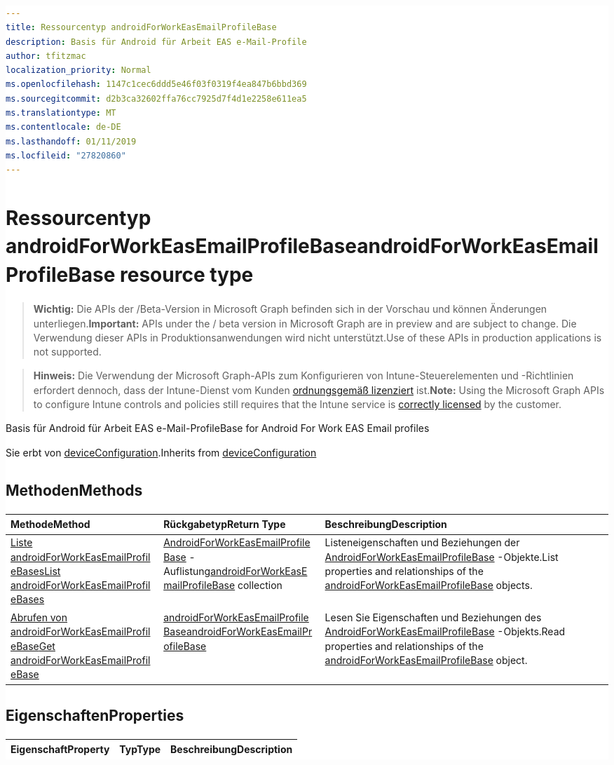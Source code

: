 ```yaml
---
title: Ressourcentyp androidForWorkEasEmailProfileBase
description: Basis für Android für Arbeit EAS e-Mail-Profile
author: tfitzmac
localization_priority: Normal
ms.openlocfilehash: 1147c1cec6ddd5e46f03f0319f4ea847b6bbd369
ms.sourcegitcommit: d2b3ca32602ffa76cc7925d7f4d1e2258e611ea5
ms.translationtype: MT
ms.contentlocale: de-DE
ms.lasthandoff: 01/11/2019
ms.locfileid: "27820860"
---
```

# <a name="androidforworkeasemailprofilebase-resource-type"></a><span data-ttu-id="3fde4-103">Ressourcentyp androidForWorkEasEmailProfileBase</span><span class="sxs-lookup"><span data-stu-id="3fde4-103">androidForWorkEasEmailProfileBase resource type</span></span>

> <span data-ttu-id="3fde4-104">**Wichtig:** Die APIs der /Beta-Version in Microsoft Graph befinden sich in der Vorschau und können Änderungen unterliegen.</span><span class="sxs-lookup"><span data-stu-id="3fde4-104">**Important:** APIs under the / beta version in Microsoft Graph are in preview and are subject to change.</span></span> <span data-ttu-id="3fde4-105">Die Verwendung dieser APIs in Produktionsanwendungen wird nicht unterstützt.</span><span class="sxs-lookup"><span data-stu-id="3fde4-105">Use of these APIs in production applications is not supported.</span></span>

> <span data-ttu-id="3fde4-106">**Hinweis:** Die Verwendung der Microsoft Graph-APIs zum Konfigurieren von Intune-Steuerelementen und -Richtlinien erfordert dennoch, dass der Intune-Dienst vom Kunden [ordnungsgemäß lizenziert](https://go.microsoft.com/fwlink/?linkid=839381) ist.</span><span class="sxs-lookup"><span data-stu-id="3fde4-106">**Note:** Using the Microsoft Graph APIs to configure Intune controls and policies still requires that the Intune service is [correctly licensed](https://go.microsoft.com/fwlink/?linkid=839381) by the customer.</span></span>

<span data-ttu-id="3fde4-107">Basis für Android für Arbeit EAS e-Mail-Profile</span><span class="sxs-lookup"><span data-stu-id="3fde4-107">Base for Android For Work EAS Email profiles</span></span>

<span data-ttu-id="3fde4-108">Sie erbt von [deviceConfiguration](../resources/intune-deviceconfig-deviceconfiguration.md).</span><span class="sxs-lookup"><span data-stu-id="3fde4-108">Inherits from [deviceConfiguration](../resources/intune-deviceconfig-deviceconfiguration.md)</span></span>

## <a name="methods"></a><span data-ttu-id="3fde4-109">Methoden</span><span class="sxs-lookup"><span data-stu-id="3fde4-109">Methods</span></span>
|<span data-ttu-id="3fde4-110">Methode</span><span class="sxs-lookup"><span data-stu-id="3fde4-110">Method</span></span>|<span data-ttu-id="3fde4-111">Rückgabetyp</span><span class="sxs-lookup"><span data-stu-id="3fde4-111">Return Type</span></span>|<span data-ttu-id="3fde4-112">Beschreibung</span><span class="sxs-lookup"><span data-stu-id="3fde4-112">Description</span></span>|
|:---|:---|:---|
|[<span data-ttu-id="3fde4-113">Liste androidForWorkEasEmailProfileBases</span><span class="sxs-lookup"><span data-stu-id="3fde4-113">List androidForWorkEasEmailProfileBases</span></span>](../api/intune-deviceconfig-androidforworkeasemailprofilebase-list.md)|<span data-ttu-id="3fde4-114">[AndroidForWorkEasEmailProfileBase](../resources/intune-deviceconfig-androidforworkeasemailprofilebase.md) -Auflistung</span><span class="sxs-lookup"><span data-stu-id="3fde4-114">[androidForWorkEasEmailProfileBase](../resources/intune-deviceconfig-androidforworkeasemailprofilebase.md) collection</span></span>|<span data-ttu-id="3fde4-115">Listeneigenschaften und Beziehungen der [AndroidForWorkEasEmailProfileBase](../resources/intune-deviceconfig-androidforworkeasemailprofilebase.md) -Objekte.</span><span class="sxs-lookup"><span data-stu-id="3fde4-115">List properties and relationships of the [androidForWorkEasEmailProfileBase](../resources/intune-deviceconfig-androidforworkeasemailprofilebase.md) objects.</span></span>|
|[<span data-ttu-id="3fde4-116">Abrufen von androidForWorkEasEmailProfileBase</span><span class="sxs-lookup"><span data-stu-id="3fde4-116">Get androidForWorkEasEmailProfileBase</span></span>](../api/intune-deviceconfig-androidforworkeasemailprofilebase-get.md)|[<span data-ttu-id="3fde4-117">androidForWorkEasEmailProfileBase</span><span class="sxs-lookup"><span data-stu-id="3fde4-117">androidForWorkEasEmailProfileBase</span></span>](../resources/intune-deviceconfig-androidforworkeasemailprofilebase.md)|<span data-ttu-id="3fde4-118">Lesen Sie Eigenschaften und Beziehungen des [AndroidForWorkEasEmailProfileBase](../resources/intune-deviceconfig-androidforworkeasemailprofilebase.md) -Objekts.</span><span class="sxs-lookup"><span data-stu-id="3fde4-118">Read properties and relationships of the [androidForWorkEasEmailProfileBase](../resources/intune-deviceconfig-androidforworkeasemailprofilebase.md) object.</span></span>|

## <a name="properties"></a><span data-ttu-id="3fde4-119">Eigenschaften</span><span class="sxs-lookup"><span data-stu-id="3fde4-119">Properties</span></span>
|<span data-ttu-id="3fde4-120">Eigenschaft</span><span class="sxs-lookup"><span data-stu-id="3fde4-120">Property</span></span>|<span data-ttu-id="3fde4-121">Typ</span><span class="sxs-lookup"><span data-stu-id="3fde4-121">Type</span></span>|<span data-ttu-id="3fde4-122">Beschreibung</span><span class="sxs-lookup"><span data-stu-id="3fde4-122">Description</span></span>|
|:---|:---|:---|